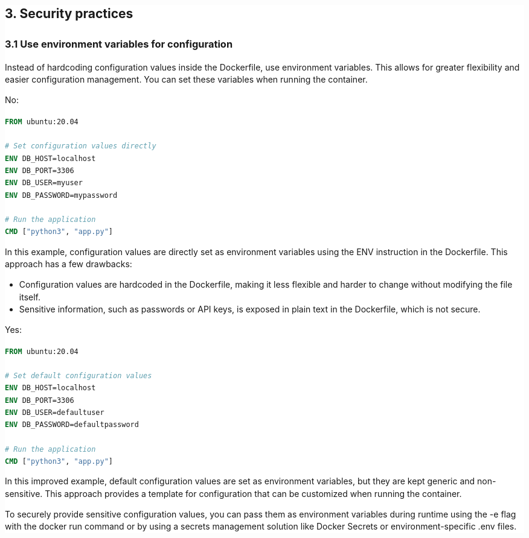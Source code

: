 ## 3. Security practices

<a id="s3-security-practices"></a>

### 3.1 Use environment variables for configuration

<a id="s3.1-use-environment-variables-for-configuration"></a>

Instead of hardcoding configuration values inside the Dockerfile, use environment variables. This allows for greater flexibility and easier configuration management. You can set these variables when running the container.

No:
```Dockerfile
FROM ubuntu:20.04

# Set configuration values directly
ENV DB_HOST=localhost
ENV DB_PORT=3306
ENV DB_USER=myuser
ENV DB_PASSWORD=mypassword

# Run the application
CMD ["python3", "app.py"]
```

In this example, configuration values are directly set as environment variables using the ENV instruction in the Dockerfile. This approach has a few drawbacks:

- Configuration values are hardcoded in the Dockerfile, making it less flexible and harder to change without modifying the file itself.
- Sensitive information, such as passwords or API keys, is exposed in plain text in the Dockerfile, which is not secure.

Yes:

```Dockerfile
FROM ubuntu:20.04

# Set default configuration values
ENV DB_HOST=localhost
ENV DB_PORT=3306
ENV DB_USER=defaultuser
ENV DB_PASSWORD=defaultpassword

# Run the application
CMD ["python3", "app.py"]
```

In this improved example, default configuration values are set as environment variables, but they are kept generic and non-sensitive. This approach provides a template for configuration that can be customized when running the container.

To securely provide sensitive configuration values, you can pass them as environment variables during runtime using the -e flag with the docker run command or by using a secrets management solution like Docker Secrets or environment-specific .env files.

